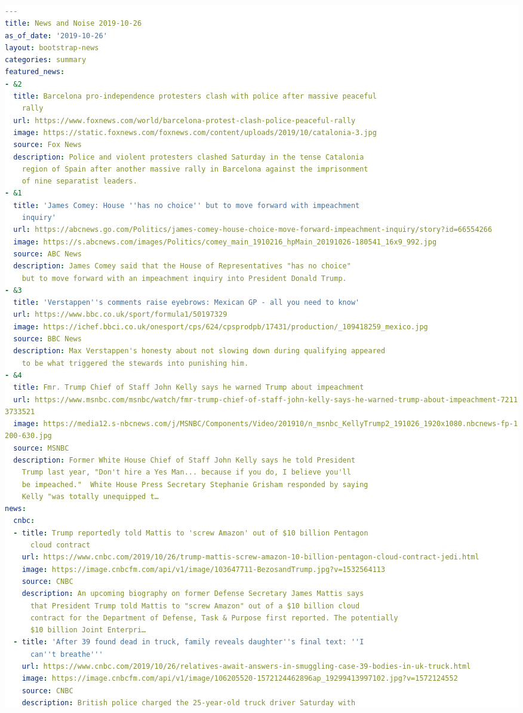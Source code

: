 ```yaml
---
title: News and Noise 2019-10-26
as_of_date: '2019-10-26'
layout: bootstrap-news
categories: summary
featured_news:
- &2
  title: Barcelona pro-independence protesters clash with police after massive peaceful
    rally
  url: https://www.foxnews.com/world/barcelona-protest-clash-police-peaceful-rally
  image: https://static.foxnews.com/foxnews.com/content/uploads/2019/10/catalonia-3.jpg
  source: Fox News
  description: Police and violent protesters clashed Saturday in the tense Catalonia
    region of Spain after another massive rally in Barcelona against the imprisonment
    of nine separatist leaders.
- &1
  title: 'James Comey: House ''has no choice'' but to move forward with impeachment
    inquiry'
  url: https://abcnews.go.com/Politics/james-comey-house-choice-move-forward-impeachment-inquiry/story?id=66554266
  image: https://s.abcnews.com/images/Politics/comey_main_1910216_hpMain_20191026-180541_16x9_992.jpg
  source: ABC News
  description: James Comey said that the House of Representatives "has no choice"
    but to move forward with an impeachment inquiry into President Donald Trump.
- &3
  title: 'Verstappen''s comments raise eyebrows: Mexican GP - all you need to know'
  url: https://www.bbc.co.uk/sport/formula1/50197329
  image: https://ichef.bbci.co.uk/onesport/cps/624/cpsprodpb/17431/production/_109418259_mexico.jpg
  source: BBC News
  description: Max Verstappen's honesty about not slowing down during qualifying appeared
    to be what triggered the stewards into punishing him.
- &4
  title: Fmr. Trump Chief of Staff John Kelly says he warned Trump about impeachment
  url: https://www.msnbc.com/msnbc/watch/fmr-trump-chief-of-staff-john-kelly-says-he-warned-trump-about-impeachment-72113733521
  image: https://media12.s-nbcnews.com/j/MSNBC/Components/Video/201910/n_msnbc_KellyTrump2_191026_1920x1080.nbcnews-fp-1200-630.jpg
  source: MSNBC
  description: Former White House Chief of Staff John Kelly says he told President
    Trump last year, "Don't hire a Yes Man... because if you do, I believe you'll
    be impeached."  White House Press Secretary Stephanie Grisham responded by saying
    Kelly "was totally unequipped t…
news:
  cnbc:
  - title: Trump reportedly told Mattis to 'screw Amazon' out of $10 billion Pentagon
      cloud contract
    url: https://www.cnbc.com/2019/10/26/trump-mattis-screw-amazon-10-billion-pentagon-cloud-contract-jedi.html
    image: https://image.cnbcfm.com/api/v1/image/103647711-BezosandTrump.jpg?v=1532564113
    source: CNBC
    description: An upcoming biography on former Defense Secretary James Mattis says
      that President Trump told Mattis to "screw Amazon" out of a $10 billion cloud
      contract for the Department of Defense, Task & Purpose first reported. The potentially
      $10 billion Joint Enterpri…
  - title: 'After 39 found dead in truck, family reveals daughter''s final text: ''I
      can''t breathe'''
    url: https://www.cnbc.com/2019/10/26/relatives-await-answers-in-smuggling-case-39-bodies-in-uk-truck.html
    image: https://image.cnbcfm.com/api/v1/image/106205520-1572124462896ap_19299413997102.jpg?v=1572124552
    source: CNBC
    description: British police charged the 25-year-old truck driver Saturday with
```